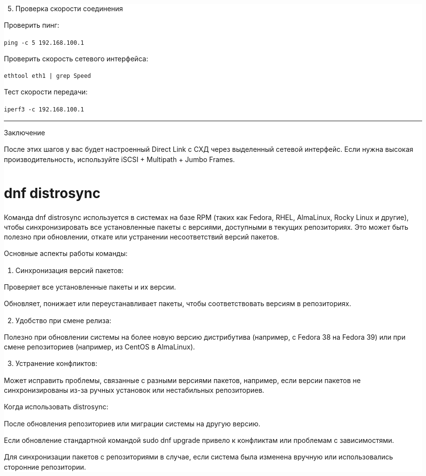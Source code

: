 
5. Проверка скорости соединения

Проверить пинг:
```
ping -c 5 192.168.100.1
```
Проверить скорость сетевого интерфейса:
```
ethtool eth1 | grep Speed
```
Тест скорости передачи:
```
iperf3 -c 192.168.100.1
```
---

Заключение

После этих шагов у вас будет настроенный Direct Link с СХД через выделенный сетевой интерфейс. Если нужна высокая производительность, используйте iSCSI + Multipath + Jumbo Frames.

# dnf distrosync
Команда dnf distrosync используется в системах на базе RPM (таких как Fedora, RHEL, AlmaLinux, Rocky Linux и другие), чтобы синхронизировать все установленные пакеты с версиями, доступными в текущих репозиториях. Это может быть полезно при обновлении, откате или устранении несоответствий версий пакетов.

Основные аспекты работы команды:

1. Синхронизация версий пакетов:

Проверяет все установленные пакеты и их версии.

Обновляет, понижает или переустанавливает пакеты, чтобы соответствовать версиям в репозиториях.



2. Удобство при смене релиза:

Полезно при обновлении системы на более новую версию дистрибутива (например, с Fedora 38 на Fedora 39) или при смене репозиториев (например, из CentOS в AlmaLinux).



3. Устранение конфликтов:

Может исправить проблемы, связанные с разными версиями пакетов, например, если версии пакетов не синхронизированы из-за ручных установок или нестабильных репозиториев.




Когда использовать distrosync:

После обновления репозиториев или миграции системы на другую версию.

Если обновление стандартной командой sudo dnf upgrade привело к конфликтам или проблемам с зависимостями.

Для синхронизации пакетов с репозиториями в случае, если система была изменена вручную или использовались сторонние репозитории.
